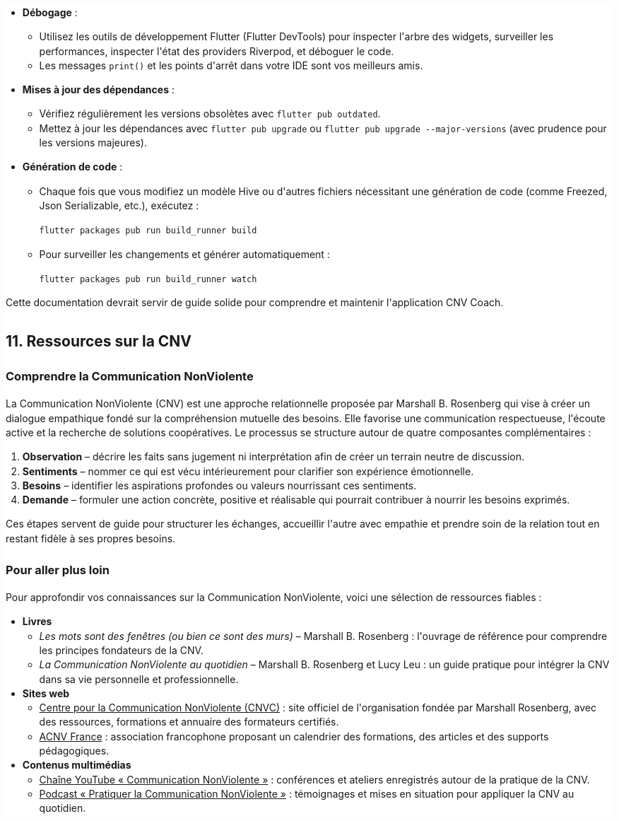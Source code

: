 *   **Débogage** :
    *   Utilisez les outils de développement Flutter (Flutter DevTools) pour inspecter l'arbre des widgets, surveiller les performances, inspecter l'état des providers Riverpod, et déboguer le code.
    *   Les messages `print()` et les points d'arrêt dans votre IDE sont vos meilleurs amis.

*   **Mises à jour des dépendances** :
    *   Vérifiez régulièrement les versions obsolètes avec `flutter pub outdated`.
    *   Mettez à jour les dépendances avec `flutter pub upgrade` ou `flutter pub upgrade --major-versions` (avec prudence pour les versions majeures).

*   **Génération de code** :
    *   Chaque fois que vous modifiez un modèle Hive ou d'autres fichiers nécessitant une génération de code (comme Freezed, Json Serializable, etc.), exécutez :
        ```bash
        flutter packages pub run build_runner build
        ```
    *   Pour surveiller les changements et générer automatiquement :
        ```bash
        flutter packages pub run build_runner watch
        ```

Cette documentation devrait servir de guide solide pour comprendre et maintenir l'application CNV Coach.

## 11. Ressources sur la CNV

### Comprendre la Communication NonViolente

La Communication NonViolente (CNV) est une approche relationnelle proposée par Marshall B. Rosenberg qui vise à créer un dialogue empathique fondé sur la compréhension mutuelle des besoins. Elle favorise une communication respectueuse, l'écoute active et la recherche de solutions coopératives. Le processus se structure autour de quatre composantes complémentaires :

1.  **Observation** – décrire les faits sans jugement ni interprétation afin de créer un terrain neutre de discussion.
2.  **Sentiments** – nommer ce qui est vécu intérieurement pour clarifier son expérience émotionnelle.
3.  **Besoins** – identifier les aspirations profondes ou valeurs nourrissant ces sentiments.
4.  **Demande** – formuler une action concrète, positive et réalisable qui pourrait contribuer à nourrir les besoins exprimés.

Ces étapes servent de guide pour structurer les échanges, accueillir l'autre avec empathie et prendre soin de la relation tout en restant fidèle à ses propres besoins.

### Pour aller plus loin

Pour approfondir vos connaissances sur la Communication NonViolente, voici une sélection de ressources fiables :

*   **Livres**
    *   *Les mots sont des fenêtres (ou bien ce sont des murs)* – Marshall B. Rosenberg : l'ouvrage de référence pour comprendre les principes fondateurs de la CNV.
    *   *La Communication NonViolente au quotidien* – Marshall B. Rosenberg et Lucy Leu : un guide pratique pour intégrer la CNV dans sa vie personnelle et professionnelle.
*   **Sites web**
    *   [Centre pour la Communication NonViolente (CNVC)](https://www.cnvc.org/) : site officiel de l'organisation fondée par Marshall Rosenberg, avec des ressources, formations et annuaire des formateurs certifiés.
    *   [ACNV France](https://www.cnvformations.fr/) : association francophone proposant un calendrier des formations, des articles et des supports pédagogiques.
*   **Contenus multimédias**
    *   [Chaîne YouTube « Communication NonViolente »](https://www.youtube.com/@CommunicationNonviolente) : conférences et ateliers enregistrés autour de la pratique de la CNV.
    *   [Podcast « Pratiquer la Communication NonViolente »](https://open.spotify.com/show/5kB5RwP0J3JXqCmqyIZnZU) : témoignages et mises en situation pour appliquer la CNV au quotidien.
